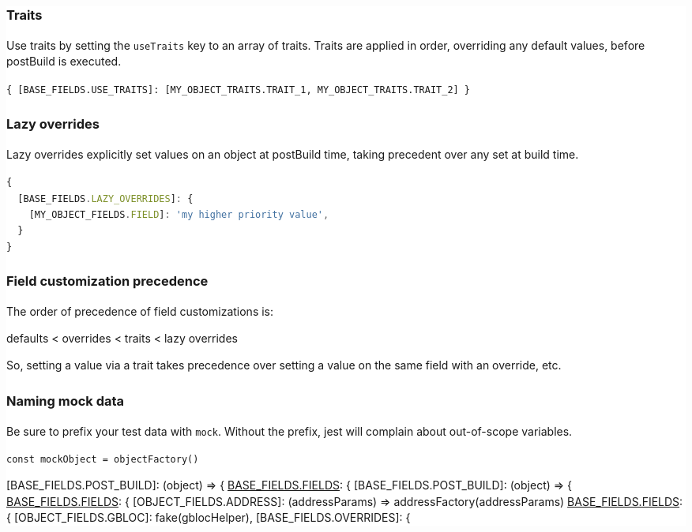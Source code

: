 ### Traits

Use traits by setting the `useTraits` key to an array of traits. Traits are applied in order, overriding any default values, before postBuild is executed.

`{ [BASE_FIELDS.USE_TRAITS]: [MY_OBJECT_TRAITS.TRAIT_1, MY_OBJECT_TRAITS.TRAIT_2] }`

### Lazy overrides

Lazy overrides explicitly set values on an object at postBuild time, taking precedent over any set at build time.

```javascript
{
  [BASE_FIELDS.LAZY_OVERRIDES]: {
    [MY_OBJECT_FIELDS.FIELD]: 'my higher priority value',
  }
}
```

### Field customization precedence

The order of precedence of field customizations is:

defaults < overrides < traits < lazy overrides

So, setting a value via a trait takes precedence over setting a value on the same field with an override, etc.

### Naming mock data

Be sure to prefix your test data with `mock`. Without the prefix, jest will complain about out-of-scope variables.

`const mockObject = objectFactory()`


  [BASE_OBJECT.FIELDS]: {
  [OBJECT_FIELDS.FIELD_3]: {
[BASE_FIELDS.TRAITS]: {
[BASE_FIELDS.FIELDS]: {
  [OBJECT_FIELDS.STATE]: getRandomState,
[BASE_FIELDS.POST_BUILD]: (object) => {
  [BASE_FIELDS.FIELDS]: {
  [BASE_FIELDS.POST_BUILD]: (object) => {
[BASE_FIELDS.FIELDS]: {
  [OBJECT_FIELDS.ADDRESS]: (addressParams) => addressFactory(addressParams)
[BASE_FIELDS.FIELDS]: {
  [OBJECT_FIELDS.GBLOC]: fake(gblocHelper),
  [BASE_FIELDS.OVERRIDES]: {
